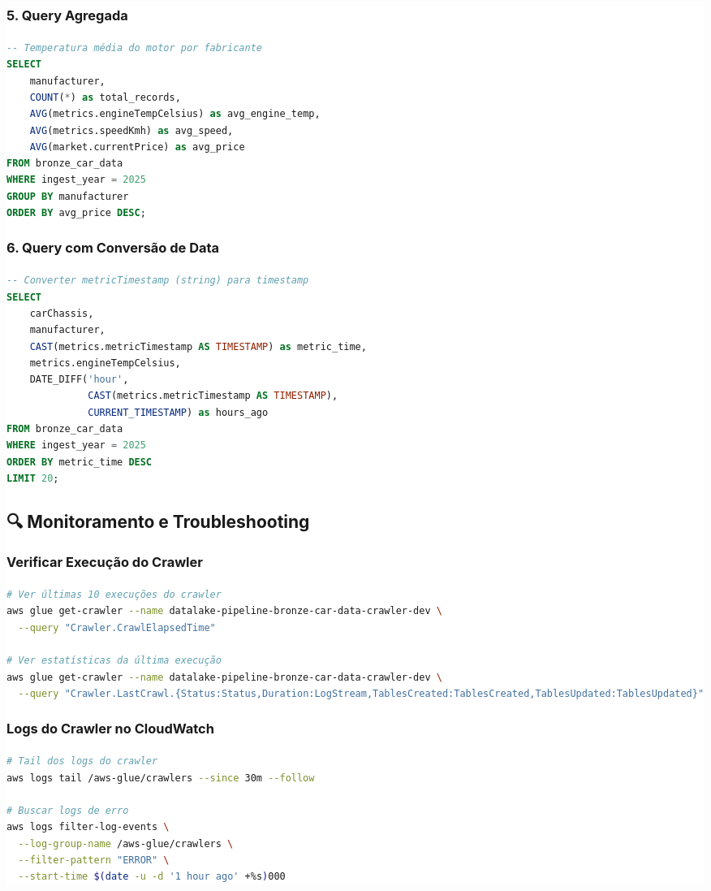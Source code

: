 ### 5. Query Agregada

```sql
-- Temperatura média do motor por fabricante
SELECT 
    manufacturer,
    COUNT(*) as total_records,
    AVG(metrics.engineTempCelsius) as avg_engine_temp,
    AVG(metrics.speedKmh) as avg_speed,
    AVG(market.currentPrice) as avg_price
FROM bronze_car_data
WHERE ingest_year = 2025
GROUP BY manufacturer
ORDER BY avg_price DESC;
```

### 6. Query com Conversão de Data

```sql
-- Converter metricTimestamp (string) para timestamp
SELECT 
    carChassis,
    manufacturer,
    CAST(metrics.metricTimestamp AS TIMESTAMP) as metric_time,
    metrics.engineTempCelsius,
    DATE_DIFF('hour', 
              CAST(metrics.metricTimestamp AS TIMESTAMP), 
              CURRENT_TIMESTAMP) as hours_ago
FROM bronze_car_data
WHERE ingest_year = 2025
ORDER BY metric_time DESC
LIMIT 20;
```

## 🔍 Monitoramento e Troubleshooting

### Verificar Execução do Crawler

```bash
# Ver últimas 10 execuções do crawler
aws glue get-crawler --name datalake-pipeline-bronze-car-data-crawler-dev \
  --query "Crawler.CrawlElapsedTime"

# Ver estatísticas da última execução
aws glue get-crawler --name datalake-pipeline-bronze-car-data-crawler-dev \
  --query "Crawler.LastCrawl.{Status:Status,Duration:LogStream,TablesCreated:TablesCreated,TablesUpdated:TablesUpdated}"
```

### Logs do Crawler no CloudWatch

```bash
# Tail dos logs do crawler
aws logs tail /aws-glue/crawlers --since 30m --follow

# Buscar logs de erro
aws logs filter-log-events \
  --log-group-name /aws-glue/crawlers \
  --filter-pattern "ERROR" \
  --start-time $(date -u -d '1 hour ago' +%s)000
```
